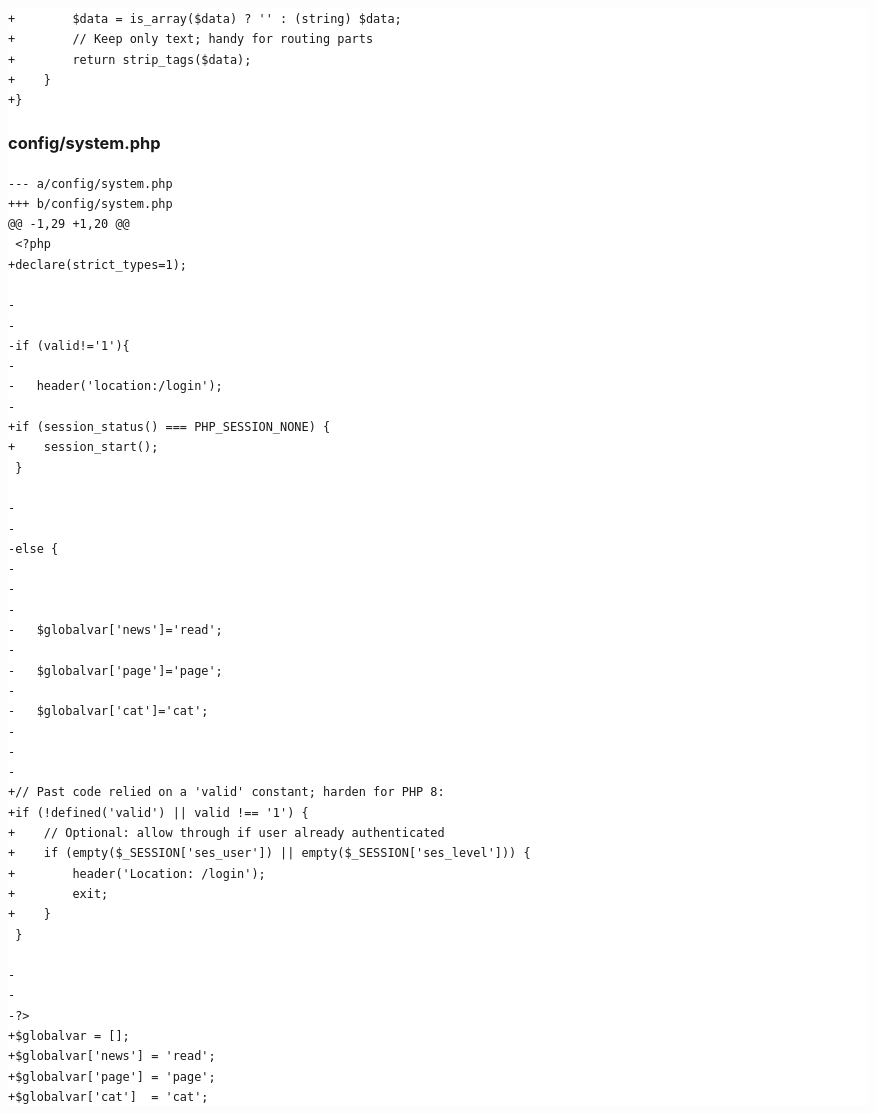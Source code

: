 ```
+        $data = is_array($data) ? '' : (string) $data;
+        // Keep only text; handy for routing parts
+        return strip_tags($data);
+    }
+}
```

### config/system.php
```
--- a/config/system.php
+++ b/config/system.php
@@ -1,29 +1,20 @@
 <?php
+declare(strict_types=1);
 
-
-
-if (valid!='1'){
-
-	header('location:/login');
-
+if (session_status() === PHP_SESSION_NONE) {
+    session_start();
 }
 
-
-
-else {
-
-
-
-	$globalvar['news']='read';
-
-	$globalvar['page']='page';
-
-	$globalvar['cat']='cat';
-
-
-
+// Past code relied on a 'valid' constant; harden for PHP 8:
+if (!defined('valid') || valid !== '1') {
+    // Optional: allow through if user already authenticated
+    if (empty($_SESSION['ses_user']) || empty($_SESSION['ses_level'])) {
+        header('Location: /login');
+        exit;
+    }
 }
 
-
-
-?>
+$globalvar = [];
+$globalvar['news'] = 'read';
+$globalvar['page'] = 'page';
+$globalvar['cat']  = 'cat';
```
